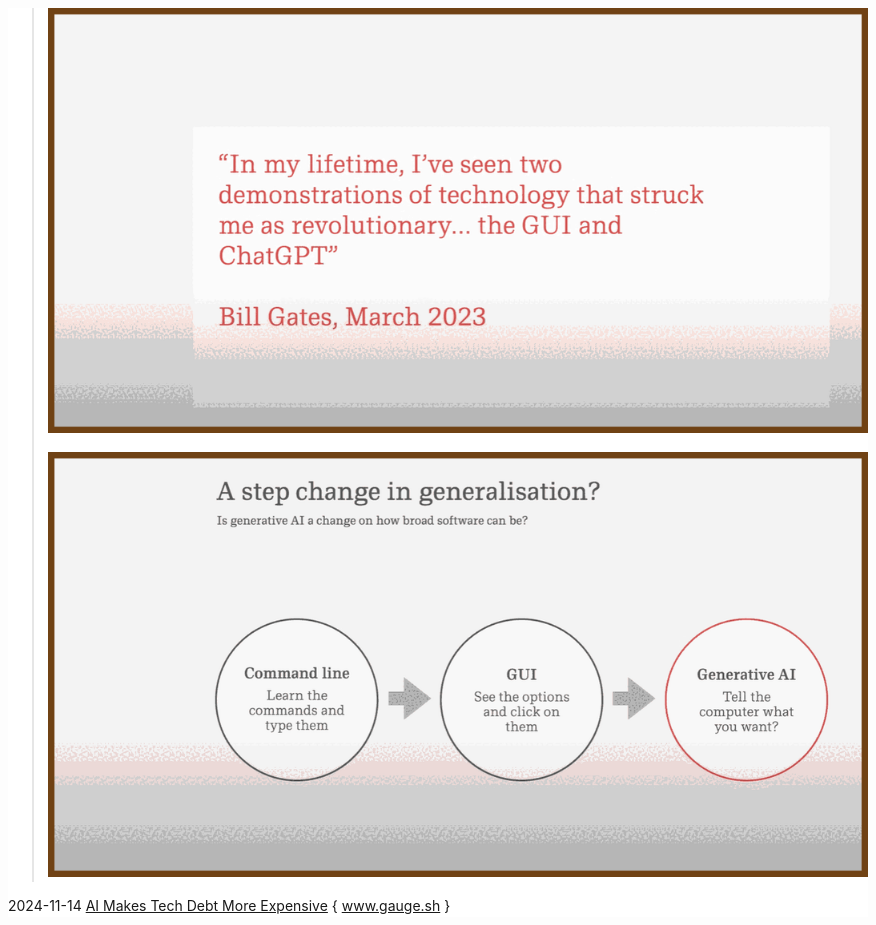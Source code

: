 > ![image-20241121231940817](./2024-12-29-links-from-my-inbox.assets/image-20241121231940817.png)
>
> ![image-20241121232017319](./2024-12-29-links-from-my-inbox.assets/image-20241121232017319.png)

2024-11-14 [AI Makes Tech Debt More Expensive](https://www.gauge.sh/blog/ai-makes-tech-debt-more-expensive) { www.gauge.sh }
